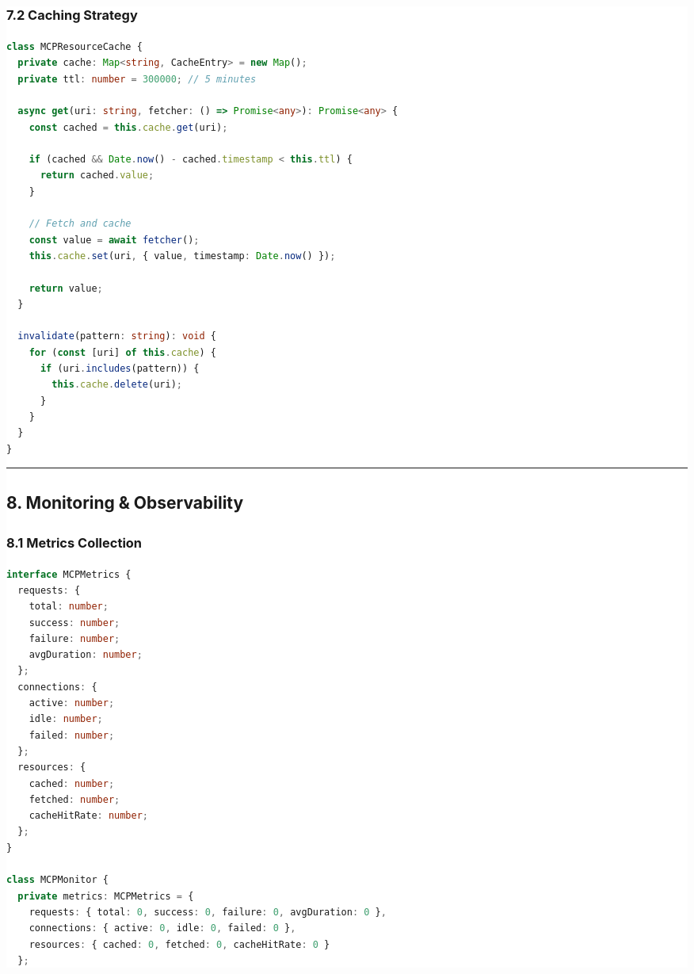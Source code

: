 ### 7.2 Caching Strategy

```typescript
class MCPResourceCache {
  private cache: Map<string, CacheEntry> = new Map();
  private ttl: number = 300000; // 5 minutes

  async get(uri: string, fetcher: () => Promise<any>): Promise<any> {
    const cached = this.cache.get(uri);

    if (cached && Date.now() - cached.timestamp < this.ttl) {
      return cached.value;
    }

    // Fetch and cache
    const value = await fetcher();
    this.cache.set(uri, { value, timestamp: Date.now() });

    return value;
  }

  invalidate(pattern: string): void {
    for (const [uri] of this.cache) {
      if (uri.includes(pattern)) {
        this.cache.delete(uri);
      }
    }
  }
}
```

---

## 8. Monitoring & Observability

### 8.1 Metrics Collection

```typescript
interface MCPMetrics {
  requests: {
    total: number;
    success: number;
    failure: number;
    avgDuration: number;
  };
  connections: {
    active: number;
    idle: number;
    failed: number;
  };
  resources: {
    cached: number;
    fetched: number;
    cacheHitRate: number;
  };
}

class MCPMonitor {
  private metrics: MCPMetrics = {
    requests: { total: 0, success: 0, failure: 0, avgDuration: 0 },
    connections: { active: 0, idle: 0, failed: 0 },
    resources: { cached: 0, fetched: 0, cacheHitRate: 0 }
  };

```